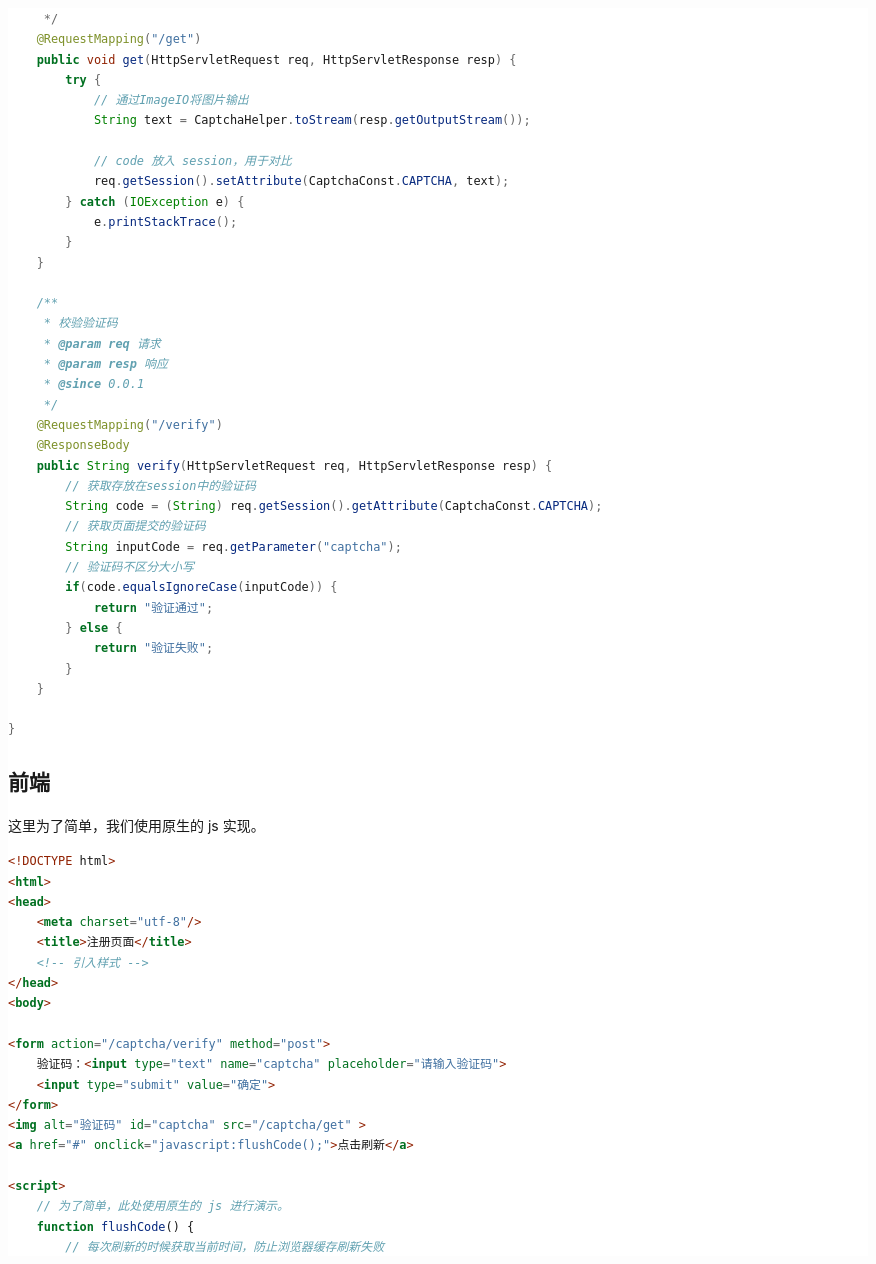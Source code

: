 ```java
     */
    @RequestMapping("/get")
    public void get(HttpServletRequest req, HttpServletResponse resp) {
        try {
            // 通过ImageIO将图片输出
            String text = CaptchaHelper.toStream(resp.getOutputStream());

            // code 放入 session，用于对比
            req.getSession().setAttribute(CaptchaConst.CAPTCHA, text);
        } catch (IOException e) {
            e.printStackTrace();
        }
    }

    /**
     * 校验验证码
     * @param req 请求
     * @param resp 响应
     * @since 0.0.1
     */
    @RequestMapping("/verify")
    @ResponseBody
    public String verify(HttpServletRequest req, HttpServletResponse resp) {
        // 获取存放在session中的验证码
        String code = (String) req.getSession().getAttribute(CaptchaConst.CAPTCHA);
        // 获取页面提交的验证码
        String inputCode = req.getParameter("captcha");
        // 验证码不区分大小写
        if(code.equalsIgnoreCase(inputCode)) {
            return "验证通过";
        } else {
            return "验证失败";
        }
    }

}
```

## 前端

这里为了简单，我们使用原生的  js 实现。

```html
<!DOCTYPE html>
<html>
<head>
    <meta charset="utf-8"/>
    <title>注册页面</title>
    <!-- 引入样式 -->
</head>
<body>

<form action="/captcha/verify" method="post">
    验证码：<input type="text" name="captcha" placeholder="请输入验证码">
    <input type="submit" value="确定">
</form>
<img alt="验证码" id="captcha" src="/captcha/get" >
<a href="#" onclick="javascript:flushCode();">点击刷新</a>

<script>
    // 为了简单，此处使用原生的 js 进行演示。
    function flushCode() {
        // 每次刷新的时候获取当前时间，防止浏览器缓存刷新失败
```
